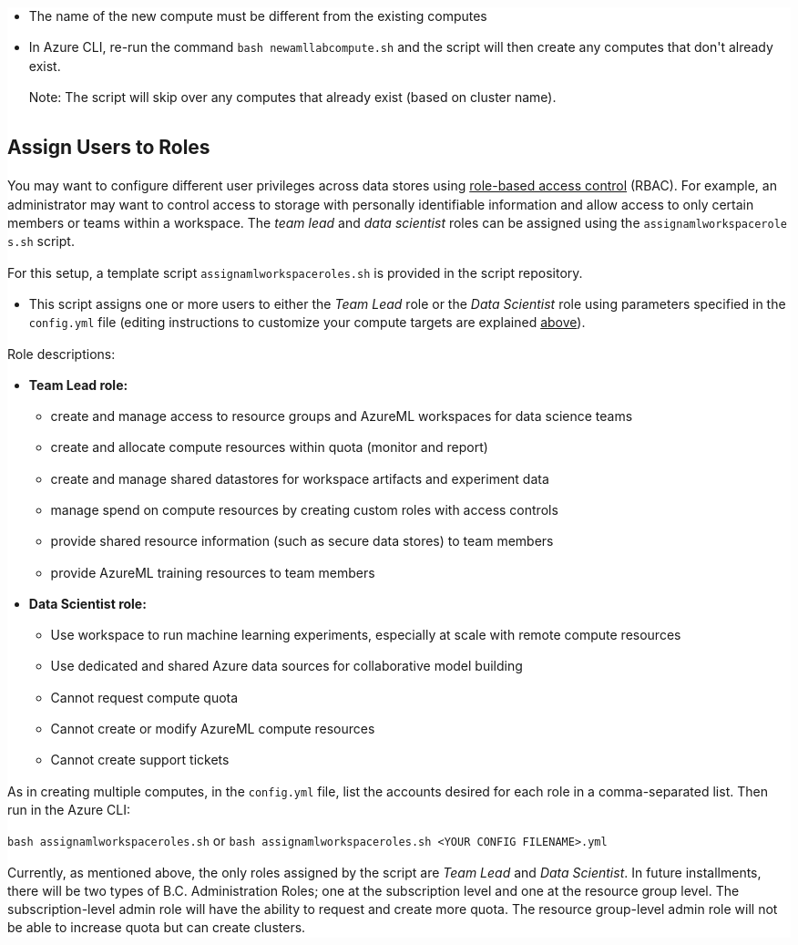 - The name of the new compute must be different from the existing computes

- In Azure CLI, re-run the command `bash newamllabcompute.sh` and the script will then create any computes that don't already exist.
  
  Note: The script will skip over any computes that already exist (based on cluster name).

## Assign Users to Roles
You may want to configure different user privileges across data stores using [role-based access control](https://docs.microsoft.com/en-us/azure/role-based-access-control/overview#how-rbac-works) (RBAC). For example, an administrator may want to control access to storage with personally identifiable information and allow access to only certain members or teams within a workspace. The _team lead_ and *data scientist* roles can be assigned using the `assignamlworkspaceroles.sh` script.

For this setup, a template script `assignamlworkspaceroles.sh` is provided in the script repository.

- This script assigns one or more users to either the *Team Lead* role or the *Data Scientist* role using parameters specified in the `config.yml` file (editing instructions to customize your compute targets are explained [above](#workspace-parameters)).

Role descriptions:
* __Team Lead role:__

  - create and manage access to resource groups and AzureML workspaces for data science teams

  - create and allocate compute resources within quota (monitor and report)

  - create and manage shared datastores for workspace artifacts and experiment data

  - manage spend on compute resources by creating custom roles with access controls

  - provide shared resource information (such as secure data stores) to team members

  - provide AzureML training resources to team members

* __Data Scientist role:__

  - Use workspace to run machine learning experiments, especially at scale with remote compute resources

  - Use dedicated and shared Azure data sources for collaborative model building

  - Cannot request compute quota

  - Cannot create or modify AzureML compute resources

  - Cannot create support tickets

As in creating multiple computes, in the `config.yml` file, list the accounts desired for each role in a comma-separated list. Then run in the Azure CLI:

`bash assignamlworkspaceroles.sh` or `bash assignamlworkspaceroles.sh <YOUR CONFIG FILENAME>.yml`

Currently, as mentioned above, the only roles assigned by the script are *Team Lead* and *Data Scientist*. In future installments, there will be two types of B.C. Administration Roles; one at the subscription level and one at the resource group level. The subscription-level admin role will have the ability to request and create more quota. The resource group-level admin role will not be able to increase quota but can create clusters.
